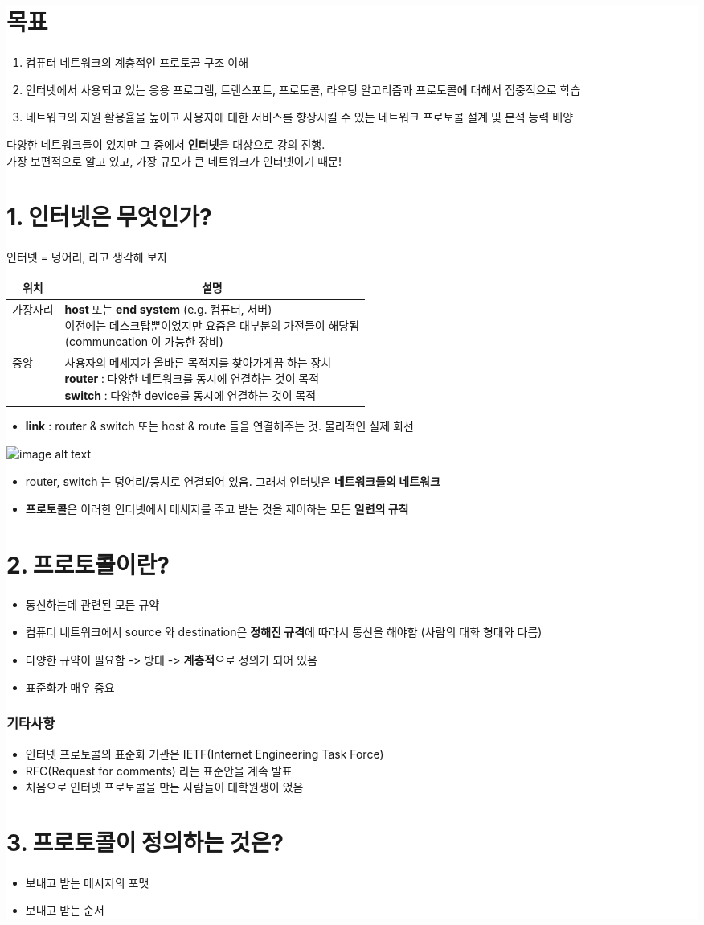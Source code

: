 # 목표

1. 컴퓨터 네트워크의 계층적인 프로토콜 구조 이해

2. 인터넷에서 사용되고 있는 응용 프로그램, 트랜스포트, 프로토콜, 라우팅 알고리즘과 프로토콜에 대해서 집중적으로 학습

3. 네트워크의 자원 활용율을 높이고 사용자에 대한 서비스를 향상시킬 수 있는 네트워크 프로토콜 설계 및 분석 능력 배양

다양한 네트워크들이 있지만 그 중에서 **인터넷**을 대상으로 강의 진행.  
가장 보편적으로 알고 있고, 가장 규모가 큰 네트워크가 인터넷이기 때문! 


# 1. 인터넷은 무엇인가?

인터넷 = 덩어리, 라고 생각해 보자

|위치|설명|
|---|---|
|가장자리| **host** 또는 **end system** (e.g. 컴퓨터, 서버)<br>이전에는 데스크탑뿐이었지만 요즘은 대부분의 가전들이 해당됨<br>(communcation 이 가능한 장비)|
|중앙|사용자의 메세지가 올바른 목적지를 찾아가게끔 하는 장치 <br>**router** : 다양한 네트워크를 동시에 연결하는 것이 목적 <br>**switch** : 다양한 device를 동시에 연결하는 것이 목적|

 

* **link** : router & switch 또는 host & route 들을 연결해주는 것. 물리적인 실제 회선

![image alt text](image_0.png)

* router, switch 는 덩어리/뭉치로 연결되어 있음. 그래서 인터넷은 **네트워크들의 네트워크**

* **프로토콜**은 이러한 인터넷에서 메세지를 주고 받는 것을 제어하는 모든 **일련의 규칙**


# 2. 프로토콜이란?

* 통신하는데 관련된 모든 규약

* 컴퓨터 네트워크에서 source 와 destination은 **정해진 규격**에 따라서 통신을 해야함 (사람의 대화 형태와 다름)

* 다양한 규약이 필요함 -> 방대 -> **계층적**으로 정의가 되어 있음 

* 표준화가 매우 중요

### 기타사항
* 인터넷 프로토콜의 표준화 기관은 IETF(Internet Engineering Task Force)
* RFC(Request for comments) 라는 표준안을 계속 발표
* 처음으로 인터넷 프로토콜을 만든 사람들이 대학원생이 었음

# 3. 프로토콜이 정의하는 것은?

* 보내고 받는 메시지의 포맷

* 보내고 받는 순서
